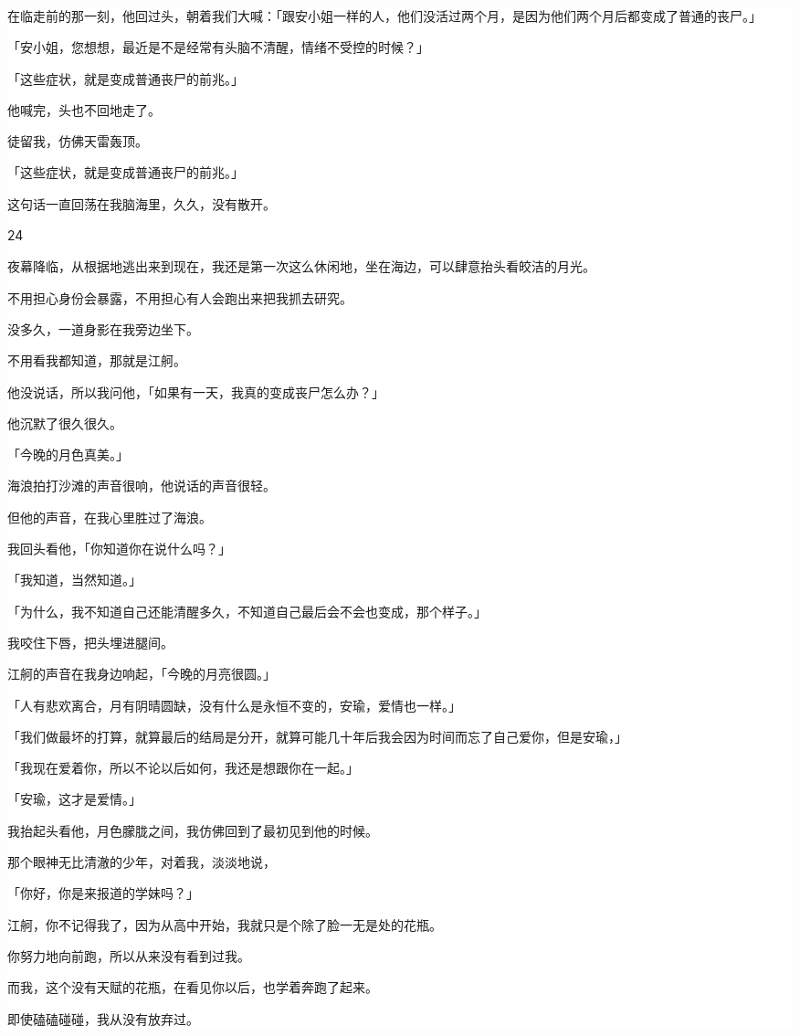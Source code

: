 在临走前的那一刻，他回过头，朝着我们大喊：「跟安小姐一样的人，他们没活过两个月，是因为他们两个月后都变成了普通的丧尸。」

「安小姐，您想想，最近是不是经常有头脑不清醒，情绪不受控的时候？」

「这些症状，就是变成普通丧尸的前兆。」

他喊完，头也不回地走了。

徒留我，仿佛天雷轰顶。

「这些症状，就是变成普通丧尸的前兆。」

这句话一直回荡在我脑海里，久久，没有散开。

24

夜幕降临，从根据地逃出来到现在，我还是第一次这么休闲地，坐在海边，可以肆意抬头看皎洁的月光。

不用担心身份会暴露，不用担心有人会跑出来把我抓去研究。

没多久，一道身影在我旁边坐下。

不用看我都知道，那就是江舸。

他没说话，所以我问他，「如果有一天，我真的变成丧尸怎么办？」

他沉默了很久很久。

「今晚的月色真美。」

海浪拍打沙滩的声音很响，他说话的声音很轻。

但他的声音，在我心里胜过了海浪。

我回头看他，「你知道你在说什么吗？」

「我知道，当然知道。」

「为什么，我不知道自己还能清醒多久，不知道自己最后会不会也变成，那个样子。」

我咬住下唇，把头埋进腿间。

江舸的声音在我身边响起，「今晚的月亮很圆。」

「人有悲欢离合，月有阴晴圆缺，没有什么是永恒不变的，安瑜，爱情也一样。」

「我们做最坏的打算，就算最后的结局是分开，就算可能几十年后我会因为时间而忘了自己爱你，但是安瑜，」

「我现在爱着你，所以不论以后如何，我还是想跟你在一起。」

「安瑜，这才是爱情。」

我抬起头看他，月色朦胧之间，我仿佛回到了最初见到他的时候。

那个眼神无比清澈的少年，对着我，淡淡地说，

「你好，你是来报道的学妹吗？」

江舸，你不记得我了，因为从高中开始，我就只是个除了脸一无是处的花瓶。

你努力地向前跑，所以从来没有看到过我。

而我，这个没有天赋的花瓶，在看见你以后，也学着奔跑了起来。

即使磕磕碰碰，我从没有放弃过。
